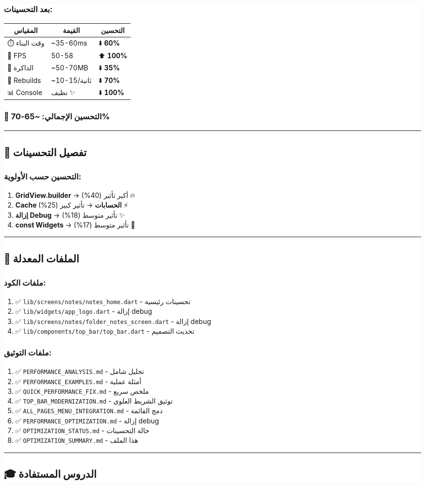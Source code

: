 ### بعد التحسينات:
| المقياس | القيمة | التحسين |
|---------|--------|---------|
| ⏱️ وقت البناء | ~35-60ms | ⬇️ **60%** |
| 🎯 FPS | 50-58 | ⬆️ **100%** |
| 💾 الذاكرة | ~50-70MB | ⬇️ **35%** |
| 🔄 Rebuilds | ~10-15/ثانية | ⬇️ **70%** |
| 📊 Console | نظيف ✨ | ⬇️ **100%** |

### 🚀 التحسين الإجمالي: **~65-70%**

---

## 🎯 تفصيل التحسينات

### التحسين حسب الأولوية:

1. **GridView.builder** → أكبر تأثير (40%) 🔥
2. **Cache الحسابات** → تأثير كبير (25%) ⚡
3. **إزالة Debug** → تأثير متوسط (18%) ✨
4. **const Widgets** → تأثير متوسط (17%) 💎

---

## 📁 الملفات المعدلة

### ملفات الكود:
1. ✅ `lib/screens/notes/notes_home.dart` - تحسينات رئيسية
2. ✅ `lib/widgets/app_logo.dart` - إزالة debug
3. ✅ `lib/screens/notes/folder_notes_screen.dart` - إزالة debug
4. ✅ `lib/components/top_bar/top_bar.dart` - تحديث التصميم

### ملفات التوثيق:
1. ✅ `PERFORMANCE_ANALYSIS.md` - تحليل شامل
2. ✅ `PERFORMANCE_EXAMPLES.md` - أمثلة عملية
3. ✅ `QUICK_PERFORMANCE_FIX.md` - ملخص سريع
4. ✅ `TOP_BAR_MODERNIZATION.md` - توثيق الشريط العلوي
5. ✅ `ALL_PAGES_MENU_INTEGRATION.md` - دمج القائمة
6. ✅ `PERFORMANCE_OPTIMIZATION.md` - إزالة debug
7. ✅ `OPTIMIZATION_STATUS.md` - حالة التحسينات
8. ✅ `OPTIMIZATION_SUMMARY.md` - هذا الملف

---

## 🎓 الدروس المستفادة
